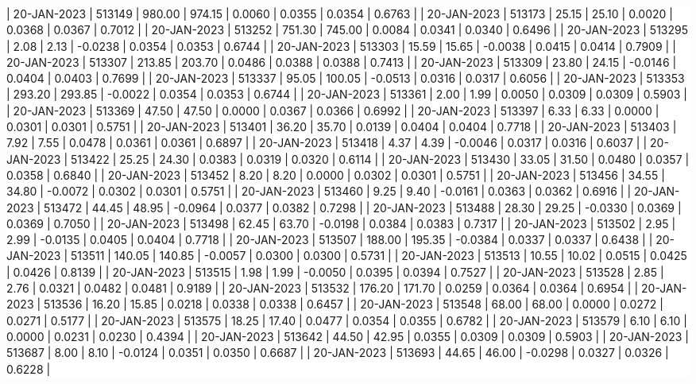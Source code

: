| 20-JAN-2023 | 513149 | 980.00 | 974.15 | 0.0060 | 0.0355 | 0.0354 | 0.6763 |
| 20-JAN-2023 | 513173 | 25.15 | 25.10 | 0.0020 | 0.0368 | 0.0367 | 0.7012 |
| 20-JAN-2023 | 513252 | 751.30 | 745.00 | 0.0084 | 0.0341 | 0.0340 | 0.6496 |
| 20-JAN-2023 | 513295 | 2.08 | 2.13 | -0.0238 | 0.0354 | 0.0353 | 0.6744 |
| 20-JAN-2023 | 513303 | 15.59 | 15.65 | -0.0038 | 0.0415 | 0.0414 | 0.7909 |
| 20-JAN-2023 | 513307 | 213.85 | 203.70 | 0.0486 | 0.0388 | 0.0388 | 0.7413 |
| 20-JAN-2023 | 513309 | 23.80 | 24.15 | -0.0146 | 0.0404 | 0.0403 | 0.7699 |
| 20-JAN-2023 | 513337 | 95.05 | 100.05 | -0.0513 | 0.0316 | 0.0317 | 0.6056 |
| 20-JAN-2023 | 513353 | 293.20 | 293.85 | -0.0022 | 0.0354 | 0.0353 | 0.6744 |
| 20-JAN-2023 | 513361 | 2.00 | 1.99 | 0.0050 | 0.0309 | 0.0309 | 0.5903 |
| 20-JAN-2023 | 513369 | 47.50 | 47.50 | 0.0000 | 0.0367 | 0.0366 | 0.6992 |
| 20-JAN-2023 | 513397 | 6.33 | 6.33 | 0.0000 | 0.0301 | 0.0301 | 0.5751 |
| 20-JAN-2023 | 513401 | 36.20 | 35.70 | 0.0139 | 0.0404 | 0.0404 | 0.7718 |
| 20-JAN-2023 | 513403 | 7.92 | 7.55 | 0.0478 | 0.0361 | 0.0361 | 0.6897 |
| 20-JAN-2023 | 513418 | 4.37 | 4.39 | -0.0046 | 0.0317 | 0.0316 | 0.6037 |
| 20-JAN-2023 | 513422 | 25.25 | 24.30 | 0.0383 | 0.0319 | 0.0320 | 0.6114 |
| 20-JAN-2023 | 513430 | 33.05 | 31.50 | 0.0480 | 0.0357 | 0.0358 | 0.6840 |
| 20-JAN-2023 | 513452 | 8.20 | 8.20 | 0.0000 | 0.0302 | 0.0301 | 0.5751 |
| 20-JAN-2023 | 513456 | 34.55 | 34.80 | -0.0072 | 0.0302 | 0.0301 | 0.5751 |
| 20-JAN-2023 | 513460 | 9.25 | 9.40 | -0.0161 | 0.0363 | 0.0362 | 0.6916 |
| 20-JAN-2023 | 513472 | 44.45 | 48.95 | -0.0964 | 0.0377 | 0.0382 | 0.7298 |
| 20-JAN-2023 | 513488 | 28.30 | 29.25 | -0.0330 | 0.0369 | 0.0369 | 0.7050 |
| 20-JAN-2023 | 513498 | 62.45 | 63.70 | -0.0198 | 0.0384 | 0.0383 | 0.7317 |
| 20-JAN-2023 | 513502 | 2.95 | 2.99 | -0.0135 | 0.0405 | 0.0404 | 0.7718 |
| 20-JAN-2023 | 513507 | 188.00 | 195.35 | -0.0384 | 0.0337 | 0.0337 | 0.6438 |
| 20-JAN-2023 | 513511 | 140.05 | 140.85 | -0.0057 | 0.0300 | 0.0300 | 0.5731 |
| 20-JAN-2023 | 513513 | 10.55 | 10.02 | 0.0515 | 0.0425 | 0.0426 | 0.8139 |
| 20-JAN-2023 | 513515 | 1.98 | 1.99 | -0.0050 | 0.0395 | 0.0394 | 0.7527 |
| 20-JAN-2023 | 513528 | 2.85 | 2.76 | 0.0321 | 0.0482 | 0.0481 | 0.9189 |
| 20-JAN-2023 | 513532 | 176.20 | 171.70 | 0.0259 | 0.0364 | 0.0364 | 0.6954 |
| 20-JAN-2023 | 513536 | 16.20 | 15.85 | 0.0218 | 0.0338 | 0.0338 | 0.6457 |
| 20-JAN-2023 | 513548 | 68.00 | 68.00 | 0.0000 | 0.0272 | 0.0271 | 0.5177 |
| 20-JAN-2023 | 513575 | 18.25 | 17.40 | 0.0477 | 0.0354 | 0.0355 | 0.6782 |
| 20-JAN-2023 | 513579 | 6.10 | 6.10 | 0.0000 | 0.0231 | 0.0230 | 0.4394 |
| 20-JAN-2023 | 513642 | 44.50 | 42.95 | 0.0355 | 0.0309 | 0.0309 | 0.5903 |
| 20-JAN-2023 | 513687 | 8.00 | 8.10 | -0.0124 | 0.0351 | 0.0350 | 0.6687 |
| 20-JAN-2023 | 513693 | 44.65 | 46.00 | -0.0298 | 0.0327 | 0.0326 | 0.6228 |